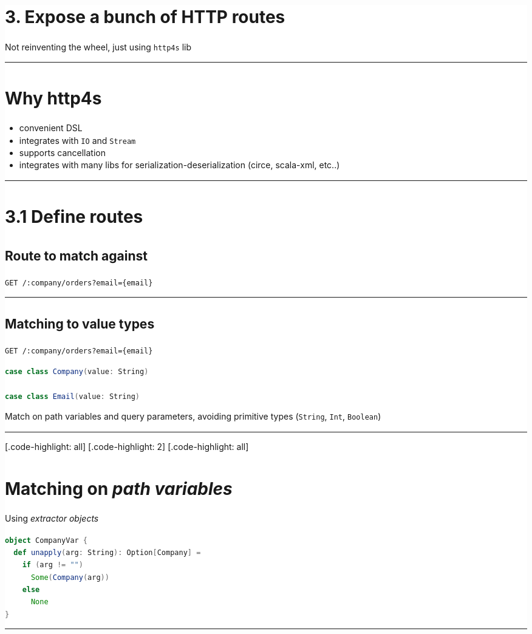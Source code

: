
# 3. Expose a bunch of HTTP routes
Not reinventing the wheel, just using `http4s` lib

---

# Why http4s 
- convenient DSL
- integrates with `IO` and `Stream`
- supports cancellation
- integrates with many libs for serialization-deserialization (circe, scala-xml, etc..)

---

# 3.1 Define routes

## Route to match against
`GET /:company/orders?email={email}`

---

## Matching to value types

`GET /:company/orders?email={email}`

```scala
case class Company(value: String)

case class Email(value: String)
```

Match on path variables and query parameters, avoiding primitive types (`String`, `Int`, `Boolean`)

---

[.code-highlight: all]
[.code-highlight: 2]
[.code-highlight: all]

# Matching on _path variables_

Using _extractor objects_

```scala
object CompanyVar {
  def unapply(arg: String): Option[Company] = 
    if (arg != "") 
      Some(Company(arg))
    else 
      None
}
```

---